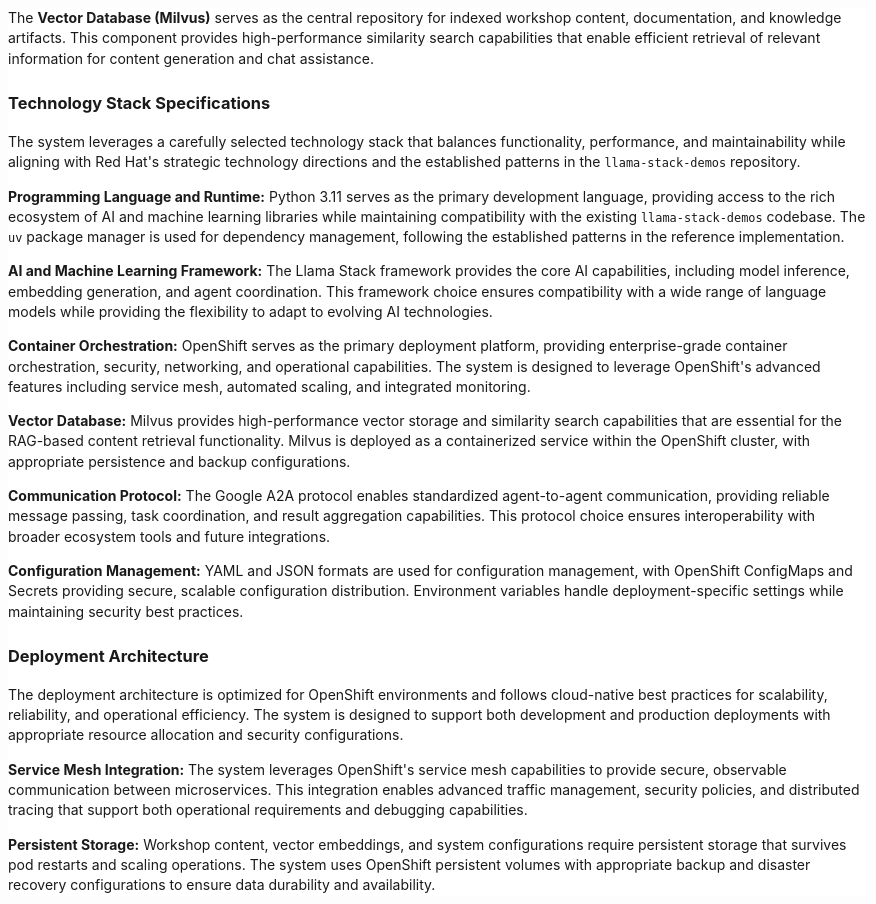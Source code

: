 The **Vector Database (Milvus)** serves as the central repository for indexed workshop content, documentation, and knowledge artifacts. This component provides high-performance similarity search capabilities that enable efficient retrieval of relevant information for content generation and chat assistance.

### Technology Stack Specifications

The system leverages a carefully selected technology stack that balances functionality, performance, and maintainability while aligning with Red Hat's strategic technology directions and the established patterns in the `llama-stack-demos` repository.

**Programming Language and Runtime:** Python 3.11 serves as the primary development language, providing access to the rich ecosystem of AI and machine learning libraries while maintaining compatibility with the existing `llama-stack-demos` codebase. The `uv` package manager is used for dependency management, following the established patterns in the reference implementation.

**AI and Machine Learning Framework:** The Llama Stack framework provides the core AI capabilities, including model inference, embedding generation, and agent coordination. This framework choice ensures compatibility with a wide range of language models while providing the flexibility to adapt to evolving AI technologies.

**Container Orchestration:** OpenShift serves as the primary deployment platform, providing enterprise-grade container orchestration, security, networking, and operational capabilities. The system is designed to leverage OpenShift's advanced features including service mesh, automated scaling, and integrated monitoring.

**Vector Database:** Milvus provides high-performance vector storage and similarity search capabilities that are essential for the RAG-based content retrieval functionality. Milvus is deployed as a containerized service within the OpenShift cluster, with appropriate persistence and backup configurations.

**Communication Protocol:** The Google A2A protocol enables standardized agent-to-agent communication, providing reliable message passing, task coordination, and result aggregation capabilities. This protocol choice ensures interoperability with broader ecosystem tools and future integrations.

**Configuration Management:** YAML and JSON formats are used for configuration management, with OpenShift ConfigMaps and Secrets providing secure, scalable configuration distribution. Environment variables handle deployment-specific settings while maintaining security best practices.

### Deployment Architecture

The deployment architecture is optimized for OpenShift environments and follows cloud-native best practices for scalability, reliability, and operational efficiency. The system is designed to support both development and production deployments with appropriate resource allocation and security configurations.

**Service Mesh Integration:** The system leverages OpenShift's service mesh capabilities to provide secure, observable communication between microservices. This integration enables advanced traffic management, security policies, and distributed tracing that support both operational requirements and debugging capabilities.

**Persistent Storage:** Workshop content, vector embeddings, and system configurations require persistent storage that survives pod restarts and scaling operations. The system uses OpenShift persistent volumes with appropriate backup and disaster recovery configurations to ensure data durability and availability.
